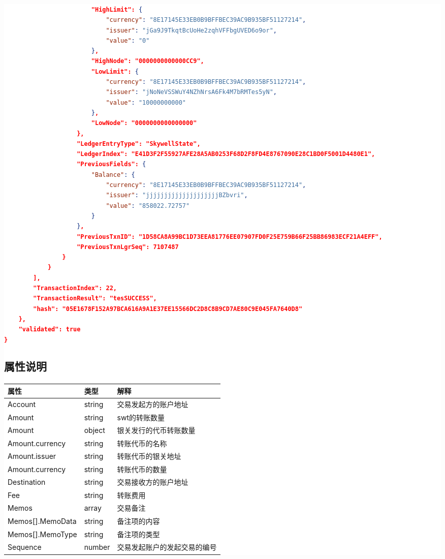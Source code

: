 ```json
	                    "HighLimit": {
	                        "currency": "8E17145E33EB0B9BFFBEC39AC9B935BF51127214",
	                        "issuer": "jGa9J9TkqtBcUoHe2zqhVFFbgUVED6o9or",
	                        "value": "0"
	                    },
	                    "HighNode": "0000000000000CC9",
	                    "LowLimit": {
	                        "currency": "8E17145E33EB0B9BFFBEC39AC9B935BF51127214",
	                        "issuer": "jNoNeVSSWuY4NZhNrsA6Fk4M7bRMTes5yN",
	                        "value": "10000000000"
	                    },
	                    "LowNode": "0000000000000000"
	                },
	                "LedgerEntryType": "SkywellState",
	                "LedgerIndex": "E41D3F2F55927AFE28A5AB0253F68D2F8FD4E8767090E28C1BD0F5001D4480E1",
	                "PreviousFields": {
	                    "Balance": {
	                        "currency": "8E17145E33EB0B9BFFBEC39AC9B935BF51127214",
	                        "issuer": "jjjjjjjjjjjjjjjjjjjjBZbvri",
	                        "value": "858022.72757"
	                    }
	                },
	                "PreviousTxnID": "1D58CA8A99BC1D73EEA81776EE07907FD0F25E759B66F25BB86983ECF21A4EFF",
	                "PreviousTxnLgrSeq": 7107487
	            }
	        }
	    ],
	    "TransactionIndex": 22,
	    "TransactionResult": "tesSUCCESS",
	    "hash": "05E1678F152A97BCA616A9A1E37EE15566DC2D8C8B9CD7AE80C9E045FA7640D8"
	},
    "validated": true
}
```

## 属性说明

| 属性 | 类型 | 解释 |
|:-|:-|:-| 
| Account | string | 交易发起方的账户地址 |
| Amount | string | swt的转账数量 |
| Amount | object | 银关发行的代币转账数量 |
| Amount.currency | string | 转账代币的名称 |
| Amount.issuer | string | 转账代币的银关地址 |
| Amount.currency | string | 转账代币的数量 |
| Destination | string | 交易接收方的账户地址 |
| Fee | string | 转账费用 |
| Memos | array | 交易备注 |
| Memos[].MemoData | string | 备注项的内容 |
| Memos[].MemoType | string | 备注项的类型 |
| Sequence | number | 交易发起账户的发起交易的编号 |